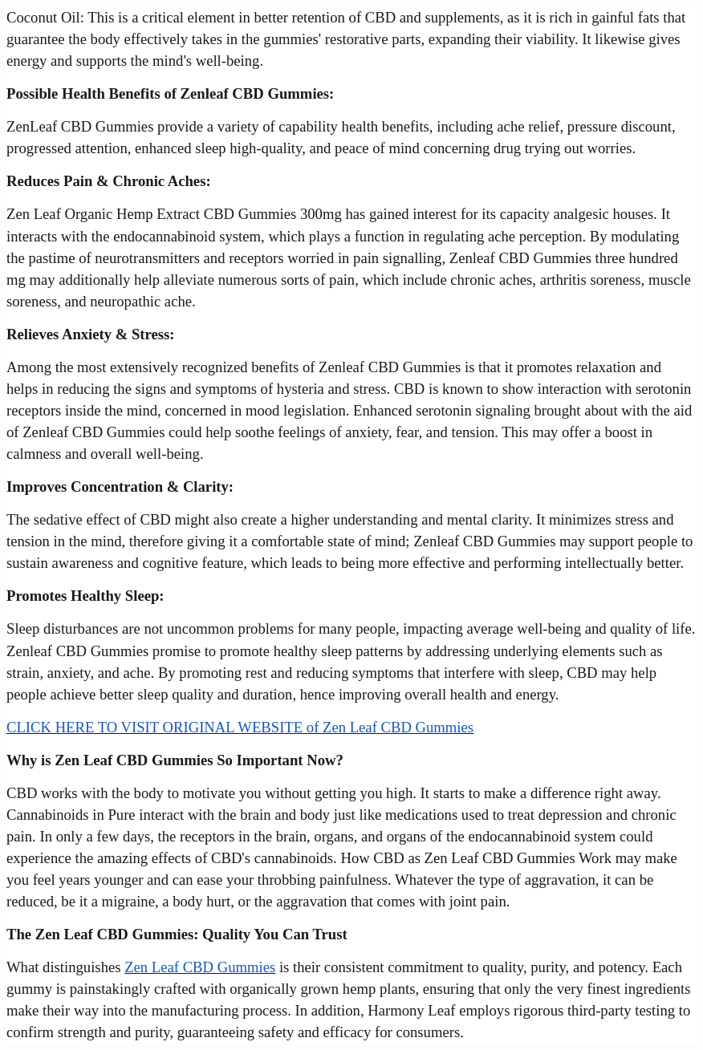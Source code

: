 <p><span style="font-size:13.999999999999998pt;font-family:'Times New Roman',serif;">Coconut Oil: This is a critical element in better retention of CBD and supplements, as it is rich in gainful fats that guarantee the body effectively takes in the gummies&apos; restorative parts, expanding their viability. It likewise gives energy and supports the mind&apos;s well-being.</span></p>
<p><strong><span style="font-size:13.999999999999998pt;font-family:'Times New Roman',serif;">Possible Health Benefits of Zenleaf CBD Gummies:</span></strong></p>
<p><span style="font-size:13.999999999999998pt;font-family:'Times New Roman',serif;">ZenLeaf CBD Gummies provide a variety of capability health benefits, including ache relief, pressure discount, progressed attention, enhanced sleep high-quality, and peace of mind concerning drug trying out worries.</span></p>
<p><strong><span style="font-size:13.999999999999998pt;font-family:'Times New Roman',serif;">Reduces Pain &amp; Chronic Aches:</span></strong></p>
<p><span style="font-size:13.999999999999998pt;font-family:'Times New Roman',serif;">Zen Leaf Organic Hemp Extract CBD Gummies 300mg has gained interest for its capacity analgesic houses. It interacts with the endocannabinoid system, which plays a function in regulating ache perception. By modulating the pastime of neurotransmitters and receptors worried in pain signalling, Zenleaf CBD Gummies three hundred mg may additionally help alleviate numerous sorts of pain, which include chronic aches, arthritis soreness, muscle soreness, and neuropathic ache.</span></p>
<p><strong><span style="font-size:13.999999999999998pt;font-family:'Times New Roman',serif;">Relieves Anxiety &amp; Stress:</span></strong></p>
<p><span style="font-size:13.999999999999998pt;font-family:'Times New Roman',serif;">Among the most extensively recognized benefits of Zenleaf CBD Gummies is that it promotes relaxation and helps in reducing the signs and symptoms of hysteria and stress. CBD is known to show interaction with serotonin receptors inside the mind, concerned in mood legislation. Enhanced serotonin signaling brought about with the aid of Zenleaf CBD Gummies could help soothe feelings of anxiety, fear, and tension. This may offer a boost in calmness and overall well-being.</span></p>
<p><strong><span style="font-size:13.999999999999998pt;font-family:'Times New Roman',serif;">Improves Concentration &amp; Clarity:</span></strong></p>
<p><span style="font-size:13.999999999999998pt;font-family:'Times New Roman',serif;">The sedative effect of CBD might also create a higher understanding and mental clarity. It minimizes stress and tension in the mind, therefore giving it a comfortable state of mind; Zenleaf CBD Gummies may support people to sustain awareness and cognitive feature, which leads to being more effective and performing intellectually better.</span></p>
<p><strong><span style="font-size:13.999999999999998pt;font-family:'Times New Roman',serif;">Promotes Healthy Sleep:</span></strong></p>
<p><span style="font-size:13.999999999999998pt;font-family:'Times New Roman',serif;">Sleep disturbances are not uncommon problems for many people, impacting average well-being and quality of life. Zenleaf CBD Gummies promise to promote healthy sleep patterns by addressing underlying elements such as strain, anxiety, and ache. By promoting rest and reducing symptoms that interfere with sleep, CBD may help people achieve better sleep quality and duration, hence improving overall health and energy.</span></p>
<p><a href="https://www.supplementsme.com/zenleaf"><u><span style="color:#1155cc;font-size:13.999999999999998pt;font-family:'Times New Roman',serif;">CLICK HERE TO VISIT ORIGINAL WEBSITE of Zen Leaf CBD Gummies</span></u></a></p>
<p><strong><span style="font-size:13.999999999999998pt;font-family:'Times New Roman',serif;">Why is Zen Leaf CBD Gummies So Important Now?</span></strong></p>
<p><span style="font-size:13.999999999999998pt;font-family:'Times New Roman',serif;">CBD works with the body to motivate you without getting you high. It starts to make a difference right away. Cannabinoids in Pure interact with the brain and body just like medications used to treat depression and chronic pain. In only a few days, the receptors in the brain, organs, and organs of the endocannabinoid system could experience the amazing effects of CBD&apos;s cannabinoids. How CBD as Zen Leaf CBD Gummies Work may make you feel years younger and can ease your throbbing painfulness. Whatever the type of aggravation, it can be reduced, be it a migraine, a body hurt, or the aggravation that comes with joint pain.</span></p>
<p><strong><span style="font-size:13.999999999999998pt;font-family:'Times New Roman',serif;">The Zen Leaf CBD Gummies: Quality You Can Trust</span></strong></p>
<p><span style="font-size:13.999999999999998pt;font-family:'Times New Roman',serif;">What distinguishes&nbsp;</span><a href="https://www.supplementsme.com/zenleaf"><u><span style="color:#1155cc;font-size:13.999999999999998pt;font-family:'Times New Roman',serif;">Zen Leaf CBD Gummies</span></u></a><span style="font-size:13.999999999999998pt;font-family:'Times New Roman',serif;">&nbsp;is their consistent commitment to quality, purity, and potency. Each gummy is painstakingly crafted with organically grown hemp plants, ensuring that only the very finest ingredients make their way into the manufacturing process. In addition, Harmony Leaf employs rigorous third-party testing to confirm strength and purity, guaranteeing safety and efficacy for consumers.</span></p>